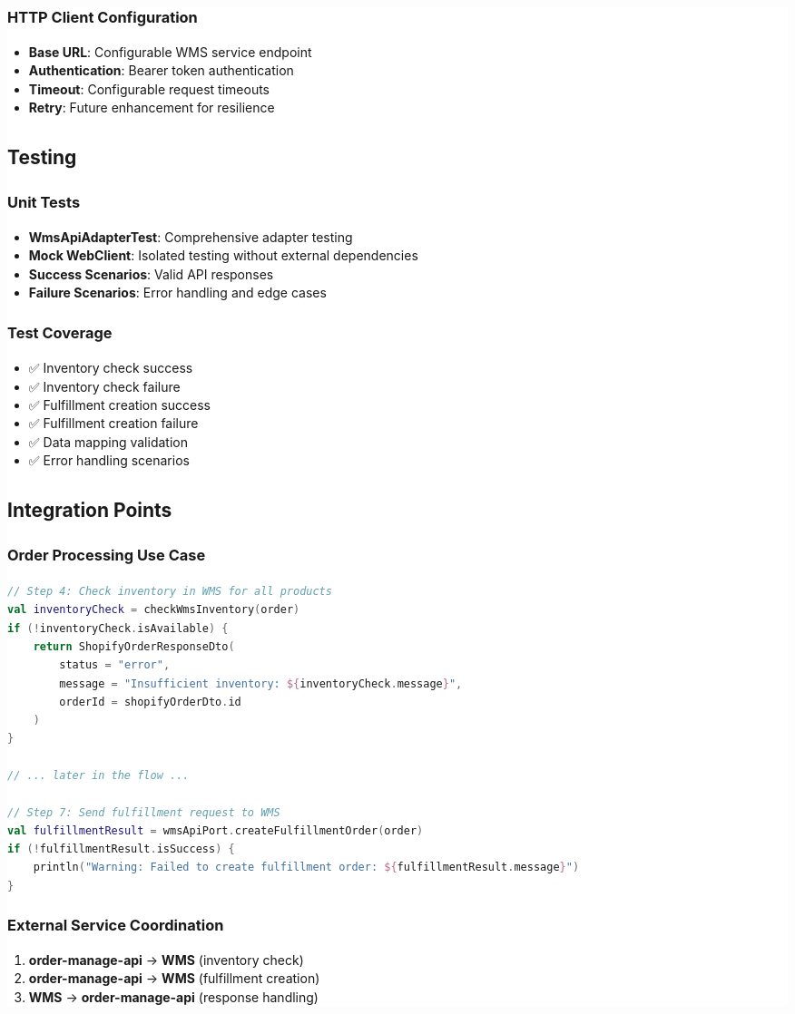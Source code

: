 ### **HTTP Client Configuration**
- **Base URL**: Configurable WMS service endpoint
- **Authentication**: Bearer token authentication
- **Timeout**: Configurable request timeouts
- **Retry**: Future enhancement for resilience

## Testing

### **Unit Tests**
- **WmsApiAdapterTest**: Comprehensive adapter testing
- **Mock WebClient**: Isolated testing without external dependencies
- **Success Scenarios**: Valid API responses
- **Failure Scenarios**: Error handling and edge cases

### **Test Coverage**
- ✅ Inventory check success
- ✅ Inventory check failure
- ✅ Fulfillment creation success
- ✅ Fulfillment creation failure
- ✅ Data mapping validation
- ✅ Error handling scenarios

## Integration Points

### **Order Processing Use Case**
```kotlin
// Step 4: Check inventory in WMS for all products
val inventoryCheck = checkWmsInventory(order)
if (!inventoryCheck.isAvailable) {
    return ShopifyOrderResponseDto(
        status = "error",
        message = "Insufficient inventory: ${inventoryCheck.message}",
        orderId = shopifyOrderDto.id
    )
}

// ... later in the flow ...

// Step 7: Send fulfillment request to WMS
val fulfillmentResult = wmsApiPort.createFulfillmentOrder(order)
if (!fulfillmentResult.isSuccess) {
    println("Warning: Failed to create fulfillment order: ${fulfillmentResult.message}")
}
```

### **External Service Coordination**
1. **order-manage-api** → **WMS** (inventory check)
2. **order-manage-api** → **WMS** (fulfillment creation)
3. **WMS** → **order-manage-api** (response handling)
